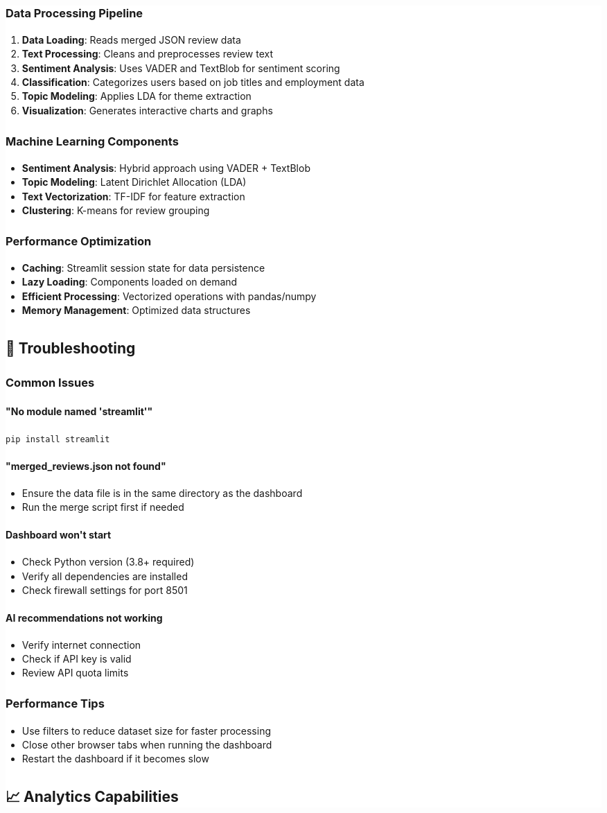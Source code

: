 ### Data Processing Pipeline
1. **Data Loading**: Reads merged JSON review data
2. **Text Processing**: Cleans and preprocesses review text
3. **Sentiment Analysis**: Uses VADER and TextBlob for sentiment scoring
4. **Classification**: Categorizes users based on job titles and employment data
5. **Topic Modeling**: Applies LDA for theme extraction
6. **Visualization**: Generates interactive charts and graphs

### Machine Learning Components
- **Sentiment Analysis**: Hybrid approach using VADER + TextBlob
- **Topic Modeling**: Latent Dirichlet Allocation (LDA)
- **Text Vectorization**: TF-IDF for feature extraction
- **Clustering**: K-means for review grouping

### Performance Optimization
- **Caching**: Streamlit session state for data persistence
- **Lazy Loading**: Components loaded on demand
- **Efficient Processing**: Vectorized operations with pandas/numpy
- **Memory Management**: Optimized data structures

## 🚨 Troubleshooting

### Common Issues

#### "No module named 'streamlit'"
```bash
pip install streamlit
```

#### "merged_reviews.json not found"
- Ensure the data file is in the same directory as the dashboard
- Run the merge script first if needed

#### Dashboard won't start
- Check Python version (3.8+ required)
- Verify all dependencies are installed
- Check firewall settings for port 8501

#### AI recommendations not working
- Verify internet connection
- Check if API key is valid
- Review API quota limits

### Performance Tips
- Use filters to reduce dataset size for faster processing
- Close other browser tabs when running the dashboard
- Restart the dashboard if it becomes slow

## 📈 Analytics Capabilities
